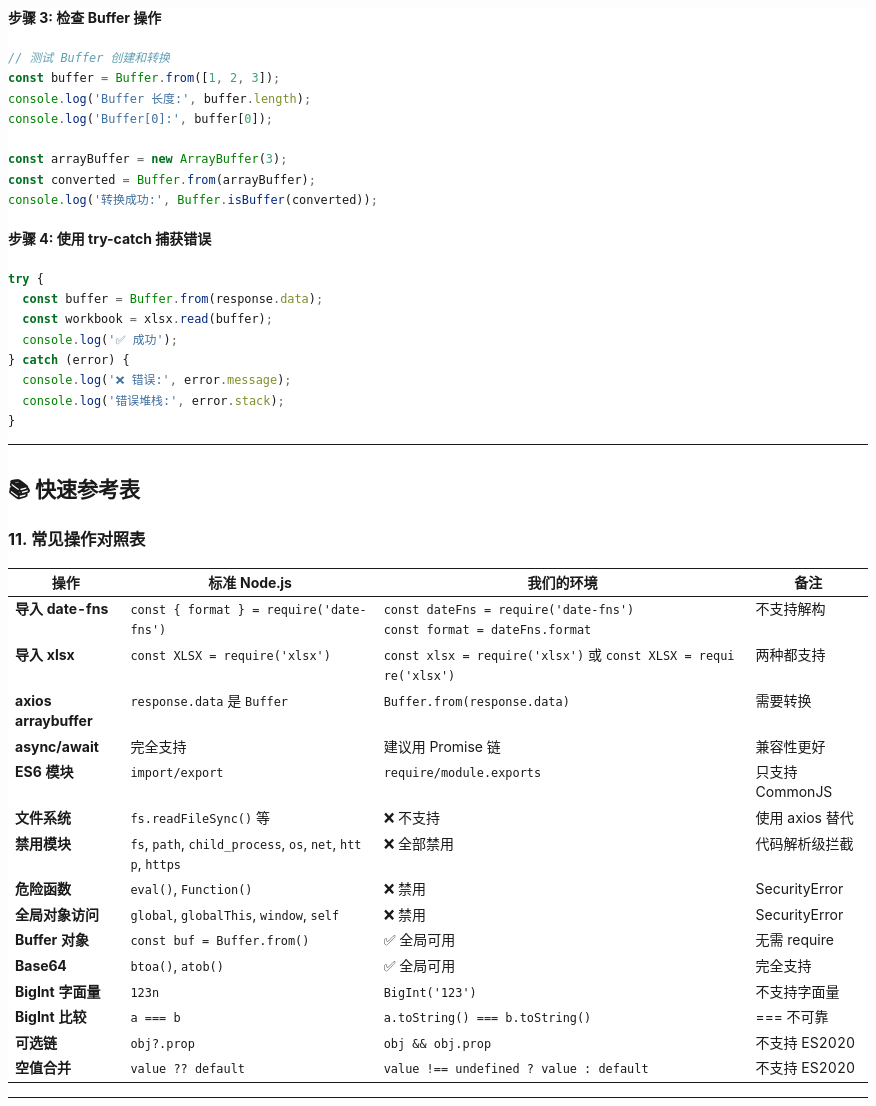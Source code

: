 #### 步骤 3: 检查 Buffer 操作

```javascript
// 测试 Buffer 创建和转换
const buffer = Buffer.from([1, 2, 3]);
console.log('Buffer 长度:', buffer.length);
console.log('Buffer[0]:', buffer[0]);

const arrayBuffer = new ArrayBuffer(3);
const converted = Buffer.from(arrayBuffer);
console.log('转换成功:', Buffer.isBuffer(converted));
```

#### 步骤 4: 使用 try-catch 捕获错误

```javascript
try {
  const buffer = Buffer.from(response.data);
  const workbook = xlsx.read(buffer);
  console.log('✅ 成功');
} catch (error) {
  console.log('❌ 错误:', error.message);
  console.log('错误堆栈:', error.stack);
}
```

---

## 📚 快速参考表

### 11. 常见操作对照表

| 操作 | 标准 Node.js | 我们的环境 | 备注 |
|------|-------------|-----------|------|
| **导入 date-fns** | `const { format } = require('date-fns')` | `const dateFns = require('date-fns')`<br>`const format = dateFns.format` | 不支持解构 |
| **导入 xlsx** | `const XLSX = require('xlsx')` | `const xlsx = require('xlsx')` 或 `const XLSX = require('xlsx')` | 两种都支持 |
| **axios arraybuffer** | `response.data` 是 `Buffer` | `Buffer.from(response.data)` | 需要转换 |
| **async/await** | 完全支持 | 建议用 Promise 链 | 兼容性更好 |
| **ES6 模块** | `import/export` | `require/module.exports` | 只支持 CommonJS |
| **文件系统** | `fs.readFileSync()` 等 | ❌ 不支持 | 使用 axios 替代 |
| **禁用模块** | `fs`, `path`, `child_process`, `os`, `net`, `http`, `https` | ❌ 全部禁用 | 代码解析级拦截 |
| **危险函数** | `eval()`, `Function()` | ❌ 禁用 | SecurityError |
| **全局对象访问** | `global`, `globalThis`, `window`, `self` | ❌ 禁用 | SecurityError |
| **Buffer 对象** | `const buf = Buffer.from()` | ✅ 全局可用 | 无需 require |
| **Base64** | `btoa()`, `atob()` | ✅ 全局可用 | 完全支持 |
| **BigInt 字面量** | `123n` | `BigInt('123')` | 不支持字面量 |
| **BigInt 比较** | `a === b` | `a.toString() === b.toString()` | === 不可靠 |
| **可选链** | `obj?.prop` | `obj && obj.prop` | 不支持 ES2020 |
| **空值合并** | `value ?? default` | `value !== undefined ? value : default` | 不支持 ES2020 |

---